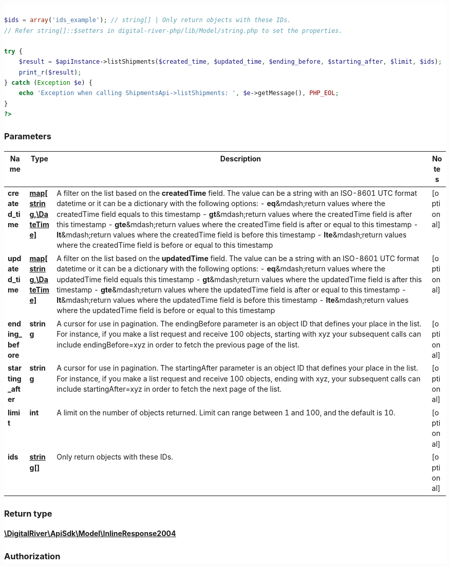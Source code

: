 ```php

$ids = array('ids_example'); // string[] | Only return objects with these IDs.
// Refer string[]::$setters in digital-river-php/lib/Model/string.php to set the properties.

try {
    $result = $apiInstance->listShipments($created_time, $updated_time, $ending_before, $starting_after, $limit, $ids);
    print_r($result);
} catch (Exception $e) {
    echo 'Exception when calling ShipmentsApi->listShipments: ', $e->getMessage(), PHP_EOL;
}
?>
```

### Parameters


Name | Type | Description  | Notes
------------- | ------------- | ------------- | -------------
 **created_time** | [**map[string,\DateTime]**](../Model/\DateTime.md)| A filter on the list based on the **createdTime** field. The value can be a string with an ISO-8601 UTC format datetime or it can be a dictionary with the following options:    - **eq**&amp;mdash;return values where the createdTime field equals to this timestamp   - **gt**&amp;mdash;return values where the createdTime field is after this timestamp   - **gte**&amp;mdash;return values where the createdTime field is after or equal to this timestamp   - **lt**&amp;mdash;return values where the createdTime field is before this timestamp   - **lte**&amp;mdash;return values where the createdTime field is before or equal to this timestamp | [optional]
 **updated_time** | [**map[string,\DateTime]**](../Model/\DateTime.md)| A filter on the list based on the **updatedTime** field. The value can be a string with an ISO-8601 UTC format datetime or it can be a dictionary with the following options:    - **eq**&amp;mdash;return values where the updatedTime field equals this timestamp   - **gt**&amp;mdash;return values where the updatedTime field is after this timestamp   - **gte**&amp;mdash;return values where the updatedTime field is after or equal to this timestamp   - **lt**&amp;mdash;return values where the updatedTime field is before this timestamp   - **lte**&amp;mdash;return values where the updatedTime field is before or equal to this timestamp | [optional]
 **ending_before** | **string**| A cursor for use in pagination. The endingBefore parameter is an object ID that defines your place in the list. For instance, if you make a list request and receive 100 objects, starting with xyz your subsequent calls can include endingBefore&#x3D;xyz in order to fetch the previous page of the list. | [optional]
 **starting_after** | **string**| A cursor for use in pagination. The startingAfter parameter is an object ID that defines your place in the list. For instance, if you make a list request and receive 100 objects, ending with xyz, your subsequent calls can include startingAfter&#x3D;xyz in order to fetch the next page of the list. | [optional]
 **limit** | **int**| A limit on the number of objects returned. Limit can range between 1 and 100, and the default is 10. | [optional]
 **ids** | [**string[]**](../Model/string.md)| Only return objects with these IDs. | [optional]

### Return type

[**\DigitalRiver\ApiSdk\Model\InlineResponse2004**](../Model/InlineResponse2004.md)

### Authorization
